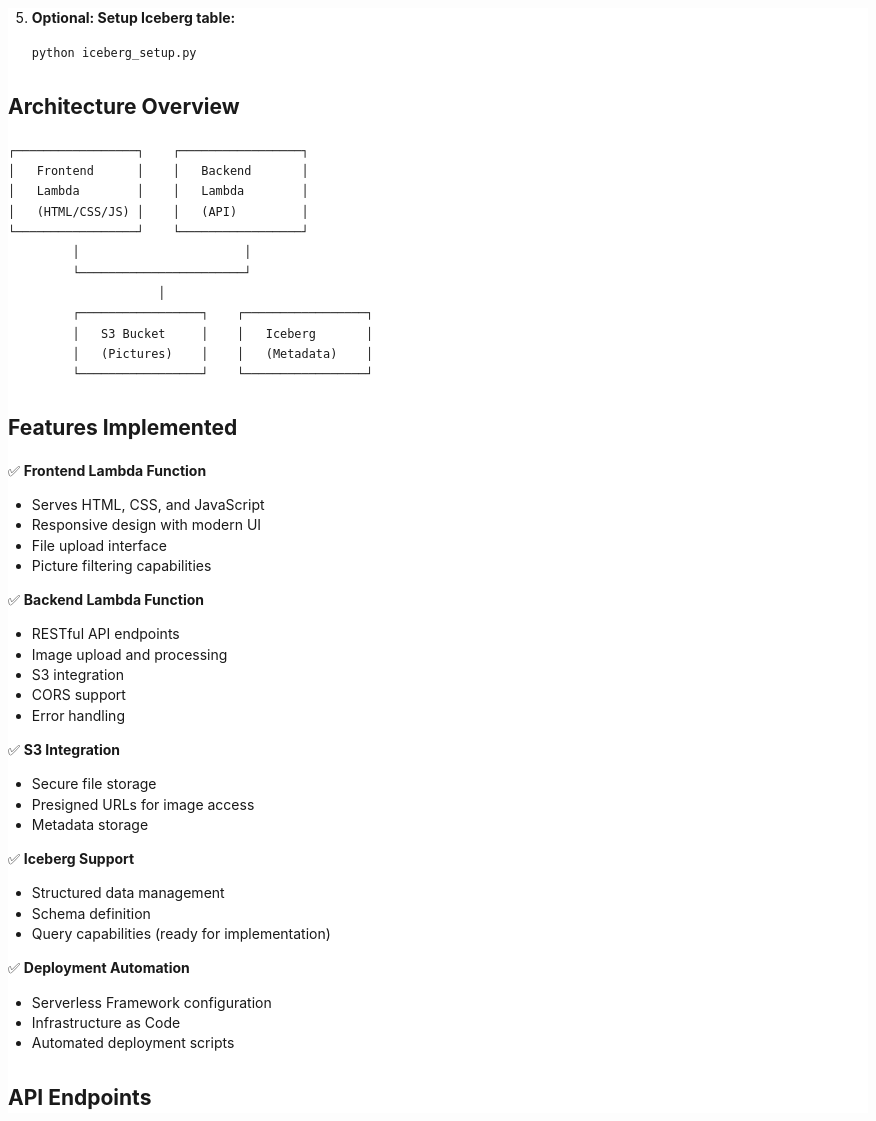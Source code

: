 5. **Optional: Setup Iceberg table:**
   ```bash
   python iceberg_setup.py
   ```

## Architecture Overview

```
┌─────────────────┐    ┌─────────────────┐
│   Frontend      │    │   Backend       │
│   Lambda        │    │   Lambda        │
│   (HTML/CSS/JS) │    │   (API)         │
└─────────────────┘    └─────────────────┘
         │                       │
         └───────────────────────┘
                     │
         ┌─────────────────┐    ┌─────────────────┐
         │   S3 Bucket     │    │   Iceberg       │
         │   (Pictures)    │    │   (Metadata)    │
         └─────────────────┘    └─────────────────┘
```

## Features Implemented

✅ **Frontend Lambda Function**
- Serves HTML, CSS, and JavaScript
- Responsive design with modern UI
- File upload interface
- Picture filtering capabilities

✅ **Backend Lambda Function**
- RESTful API endpoints
- Image upload and processing
- S3 integration
- CORS support
- Error handling

✅ **S3 Integration**
- Secure file storage
- Presigned URLs for image access
- Metadata storage

✅ **Iceberg Support**
- Structured data management
- Schema definition
- Query capabilities (ready for implementation)

✅ **Deployment Automation**
- Serverless Framework configuration
- Infrastructure as Code
- Automated deployment scripts

## API Endpoints
